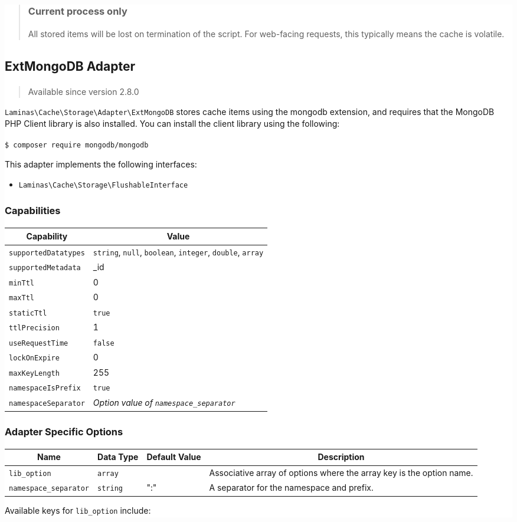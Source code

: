 > ### Current process only
>
> All stored items will be lost on termination of the script. For web-facing
> requests, this typically means the cache is volatile.

## ExtMongoDB Adapter

> Available since version 2.8.0

`Laminas\Cache\Storage\Adapter\ExtMongoDB` stores cache items using the mongodb extension, and
requires that the MongoDB PHP Client library is also installed. You can install the client
library using the following:

```bash
$ composer require mongodb/mongodb
```

This adapter implements the following interfaces:

- `Laminas\Cache\Storage\FlushableInterface`

### Capabilities

| Capability           | Value                                                     |
|----------------------|-----------------------------------------------------------|
| `supportedDatatypes` | `string`, `null`, `boolean`, `integer`, `double`, `array` |
| `supportedMetadata`  | _id                                                       |
| `minTtl`             | 0                                                         |
| `maxTtl`             | 0                                                         |
| `staticTtl`          | `true`                                                    |
| `ttlPrecision`       | 1                                                         |
| `useRequestTime`     | `false`                                                   |
| `lockOnExpire`       | 0                                                         |
| `maxKeyLength`       | 255                                                       |
| `namespaceIsPrefix`  | `true`                                                    |
| `namespaceSeparator` | *Option value of `namespace_separator`*                   |

### Adapter Specific Options

| Name                  | Data Type | Default Value | Description                                                          |
|-----------------------|-----------|---------------|----------------------------------------------------------------------|
| `lib_option`          | `array`   |               | Associative array of options where the array key is the option name. |
| `namespace_separator` | `string`  | ":"           | A separator for the namespace and prefix.                            |

Available keys for `lib_option` include:

